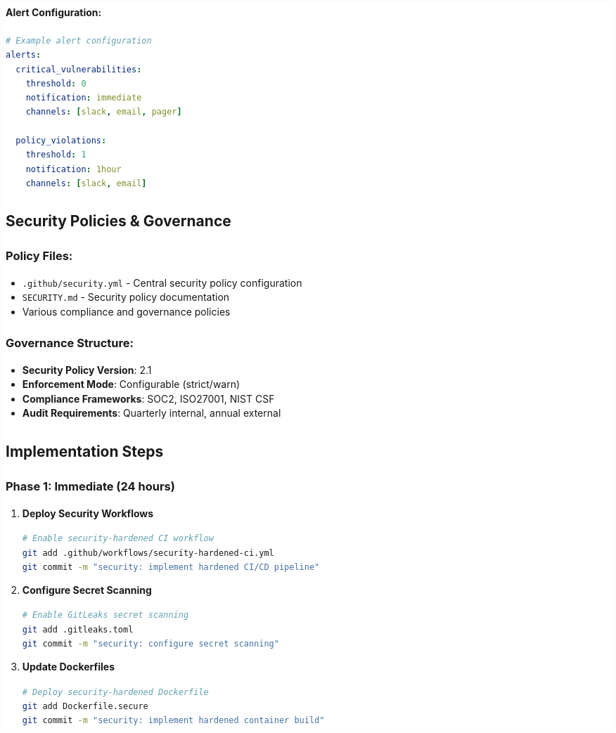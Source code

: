 #### Alert Configuration:
```yaml
# Example alert configuration
alerts:
  critical_vulnerabilities:
    threshold: 0
    notification: immediate
    channels: [slack, email, pager]
  
  policy_violations:
    threshold: 1
    notification: 1hour
    channels: [slack, email]
```

## Security Policies & Governance

### Policy Files:
- `.github/security.yml` - Central security policy configuration
- `SECURITY.md` - Security policy documentation
- Various compliance and governance policies

### Governance Structure:
- **Security Policy Version**: 2.1
- **Enforcement Mode**: Configurable (strict/warn)
- **Compliance Frameworks**: SOC2, ISO27001, NIST CSF
- **Audit Requirements**: Quarterly internal, annual external

## Implementation Steps

### Phase 1: Immediate (24 hours)
1. **Deploy Security Workflows**
   ```bash
   # Enable security-hardened CI workflow
   git add .github/workflows/security-hardened-ci.yml
   git commit -m "security: implement hardened CI/CD pipeline"
   ```

2. **Configure Secret Scanning**
   ```bash
   # Enable GitLeaks secret scanning
   git add .gitleaks.toml
   git commit -m "security: configure secret scanning"
   ```

3. **Update Dockerfiles**
   ```bash
   # Deploy security-hardened Dockerfile
   git add Dockerfile.secure
   git commit -m "security: implement hardened container build"
   ```
